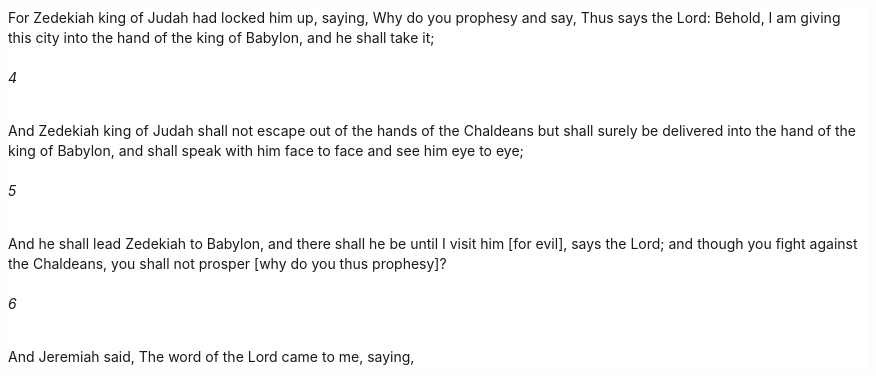 

For Zedekiah king of Judah had locked him up, saying, Why do you prophesy and say, Thus says the Lord: Behold, I am giving this city into the hand of the king of Babylon, and he shall take it; 













###### 4 






And Zedekiah king of Judah shall not escape out of the hands of the Chaldeans but shall surely be delivered into the hand of the king of Babylon, and shall speak with him face to face and see him eye to eye; 













###### 5 






And he shall lead Zedekiah to Babylon, and there shall he be until I visit him [for evil], says the Lord; and though you fight against the Chaldeans, you shall not prosper [why do you thus prophesy]? 













###### 6 






And Jeremiah said, The word of the Lord came to me, saying, 











